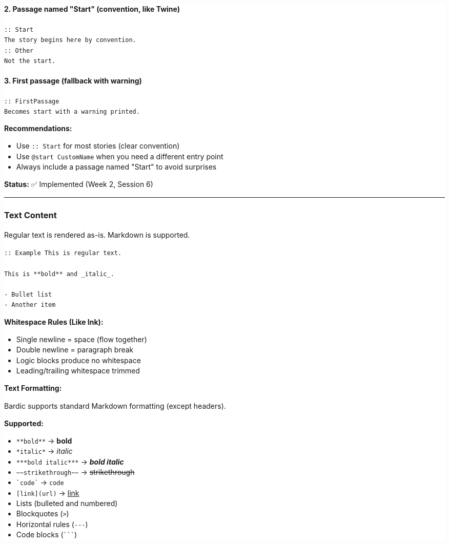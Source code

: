 #### 2. Passage named "Start" (convention, like Twine)

```bard
:: Start
The story begins here by convention.
:: Other
Not the start.
```

#### 3. First passage (fallback with warning)

```bard
:: FirstPassage
Becomes start with a warning printed.
```

**Recommendations:**

- Use `:: Start` for most stories (clear convention)
- Use `@start CustomName` when you need a different entry point
- Always include a passage named "Start" to avoid surprises

**Status:** ✅ Implemented (Week 2, Session 6)

---

### Text Content

Regular text is rendered as-is. Markdown is supported.

```bard
:: Example This is regular text.

This is **bold** and _italic_.

- Bullet list
- Another item
```

**Whitespace Rules (Like Ink):**

- Single newline = space (flow together)
- Double newline = paragraph break
- Logic blocks produce no whitespace
- Leading/trailing whitespace trimmed

**Text Formatting:**

Bardic supports standard Markdown formatting (except headers).

**Supported:**

- `**bold**` → **bold**
- `*italic*` → *italic*
- `***bold italic***` → ***bold italic***
- `~~strikethrough~~` → ~~strikethrough~~
- `` `code` `` → `code`
- `[link](url)` → [link](url)
- Lists (bulleted and numbered)
- Blockquotes (`>`)
- Horizontal rules (`---`)
- Code blocks (` ``` `)
